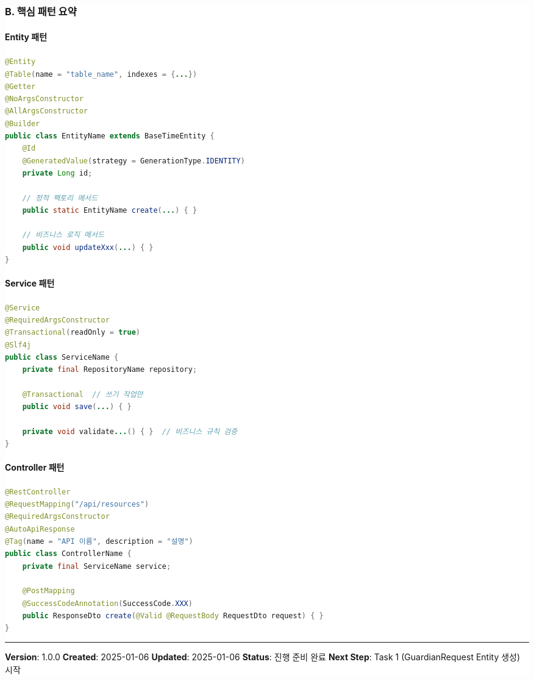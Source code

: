 ### B. 핵심 패턴 요약

#### Entity 패턴
```java
@Entity
@Table(name = "table_name", indexes = {...})
@Getter
@NoArgsConstructor
@AllArgsConstructor
@Builder
public class EntityName extends BaseTimeEntity {
    @Id
    @GeneratedValue(strategy = GenerationType.IDENTITY)
    private Long id;

    // 정적 팩토리 메서드
    public static EntityName create(...) { }

    // 비즈니스 로직 메서드
    public void updateXxx(...) { }
}
```

#### Service 패턴
```java
@Service
@RequiredArgsConstructor
@Transactional(readOnly = true)
@Slf4j
public class ServiceName {
    private final RepositoryName repository;

    @Transactional  // 쓰기 작업만
    public void save(...) { }

    private void validate...() { }  // 비즈니스 규칙 검증
}
```

#### Controller 패턴
```java
@RestController
@RequestMapping("/api/resources")
@RequiredArgsConstructor
@AutoApiResponse
@Tag(name = "API 이름", description = "설명")
public class ControllerName {
    private final ServiceName service;

    @PostMapping
    @SuccessCodeAnnotation(SuccessCode.XXX)
    public ResponseDto create(@Valid @RequestBody RequestDto request) { }
}
```

---

**Version**: 1.0.0
**Created**: 2025-01-06
**Updated**: 2025-01-06
**Status**: 진행 준비 완료
**Next Step**: Task 1 (GuardianRequest Entity 생성) 시작
